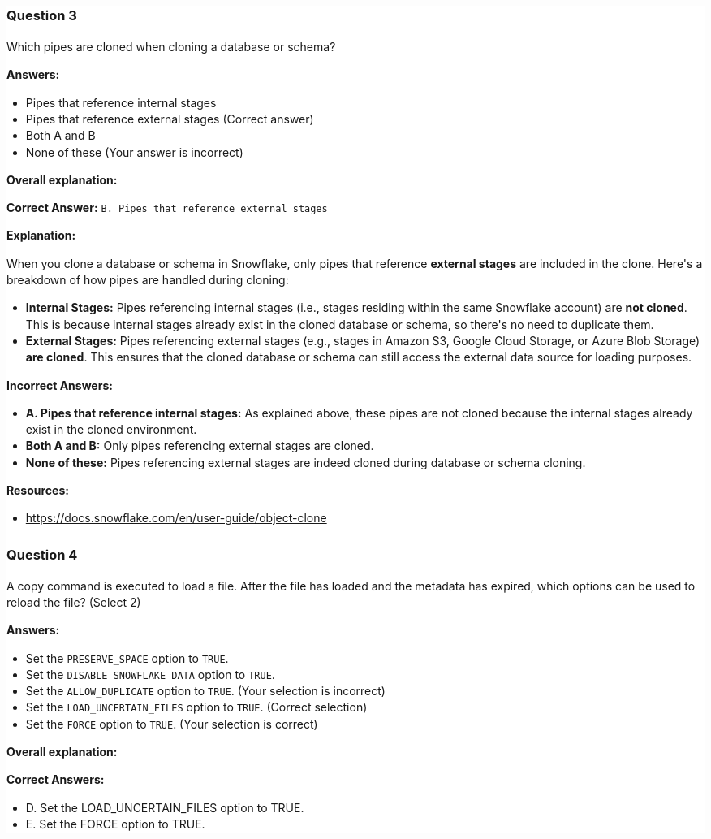 ### Question 3

Which pipes are cloned when cloning a database or schema?

**Answers:**

* Pipes that reference internal stages
* Pipes that reference external stages (Correct answer)
* Both A and B
* None of these (Your answer is incorrect)

**Overall explanation:**

**Correct Answer:** `B. Pipes that reference external stages`

**Explanation:**

When you clone a database or schema in Snowflake, only pipes that reference **external stages** are included in the clone. Here's a breakdown of how pipes are handled during cloning:

* **Internal Stages:** Pipes referencing internal stages (i.e., stages residing within the same Snowflake account) are **not cloned**. This is because internal stages already exist in the cloned database or schema, so there's no need to duplicate them.
* **External Stages:** Pipes referencing external stages (e.g., stages in Amazon S3, Google Cloud Storage, or Azure Blob Storage) **are cloned**. This ensures that the cloned database or schema can still access the external data source for loading purposes.

**Incorrect Answers:**

* **A. Pipes that reference internal stages:** As explained above, these pipes are not cloned because the internal stages already exist in the cloned environment.
* **Both A and B:** Only pipes referencing external stages are cloned.
* **None of these:** Pipes referencing external stages are indeed cloned during database or schema cloning.

**Resources:**

* https://docs.snowflake.com/en/user-guide/object-clone

### Question 4

A copy command is executed to load a file. After the file has loaded and the metadata has expired, which options can be used to reload the file? (Select 2)

**Answers:**

* Set the `PRESERVE_SPACE` option to `TRUE`.
* Set the `DISABLE_SNOWFLAKE_DATA` option to `TRUE`.
* Set the `ALLOW_DUPLICATE` option to `TRUE`. (Your selection is incorrect)
* Set the `LOAD_UNCERTAIN_FILES` option to `TRUE`. (Correct selection)
* Set the `FORCE` option to `TRUE`. (Your selection is correct)

**Overall explanation:**

**Correct Answers:**

* D. Set the LOAD_UNCERTAIN_FILES option to TRUE.
* E. Set the FORCE option to TRUE.
